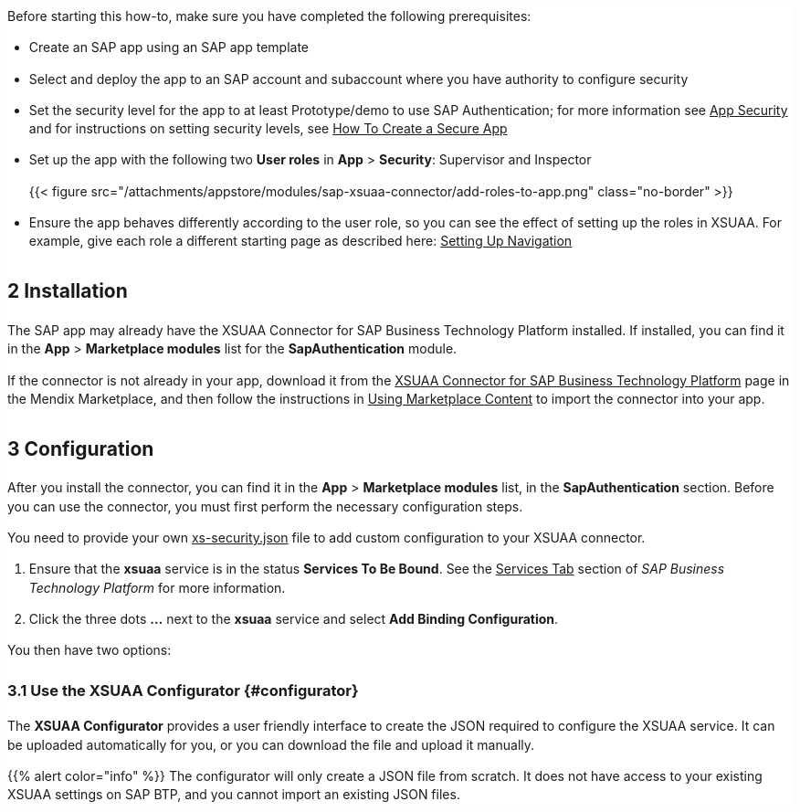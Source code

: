 Before starting this how-to, make sure you have completed the following prerequisites:

* Create an SAP app using an SAP app template
* Select and deploy the app to an SAP account and subaccount where you have authority to configure security
* Set the security level for the app to at least Prototype/demo to use SAP Authentication; for more information see [App Security](/refguide/app-security/) and for instructions on setting security levels, see [How To Create a Secure App](/howto/security/create-a-secure-app/)
* Set up the app with the following two **User roles** in **App** > **Security**: Supervisor and Inspector

    {{< figure src="/attachments/appstore/modules/sap-xsuaa-connector/add-roles-to-app.png" class="no-border" >}}

* Ensure the app behaves differently according to the user role, so you can see the effect of setting up the roles in XSUAA. For example, give each role a different starting page as described here: [Setting Up Navigation](/refguide/setting-up-the-navigation-structure/)

## 2 Installation

The SAP app may already have the XSUAA Connector for SAP Business Technology Platform installed. If installed, you can find it in the **App** > **Marketplace modules** list for the **SapAuthentication** module.

If the connector is not already in your app, download it from the [XSUAA Connector for SAP Business Technology Platform](https://marketplace.mendix.com/link/component/78091/) page in the Mendix Marketplace, and then follow the instructions in [Using Marketplace Content](/appstore/use-content/) to import the connector into your app.

## 3 Configuration

After you install the connector, you can find it in the **App** > **Marketplace modules** list, in the **SapAuthentication** section. Before you can use the connector, you must first perform the necessary configuration steps.

You need to provide your own [xs-security.json](https://help.sap.com/viewer/4505d0bdaf4948449b7f7379d24d0f0d/2.0.04/en-US/6d3ed64092f748cbac691abc5fe52985.html) file to add custom configuration to your XSUAA connector.

1. Ensure that the **xsuaa** service is in the status **Services To Be Bound**. See the [Services Tab](/developerportal/deploy/sap-cloud-platform/#binding-services) section of *SAP Business Technology Platform* for more information.

2. Click the three dots **…** next to the **xsuaa** service and select **Add Binding Configuration**.

You then have two options:

### 3.1 Use the XSUAA Configurator {#configurator}

The **XSUAA Configurator** provides a user friendly interface to create the JSON required to configure the XSUAA service. It can be uploaded automatically for you, or you can download the file and upload it manually.

{{% alert color="info" %}}
The configurator will only create a JSON file from scratch. It does not have access to your existing XSUAA settings on SAP BTP, and you cannot import an existing JSON files.
